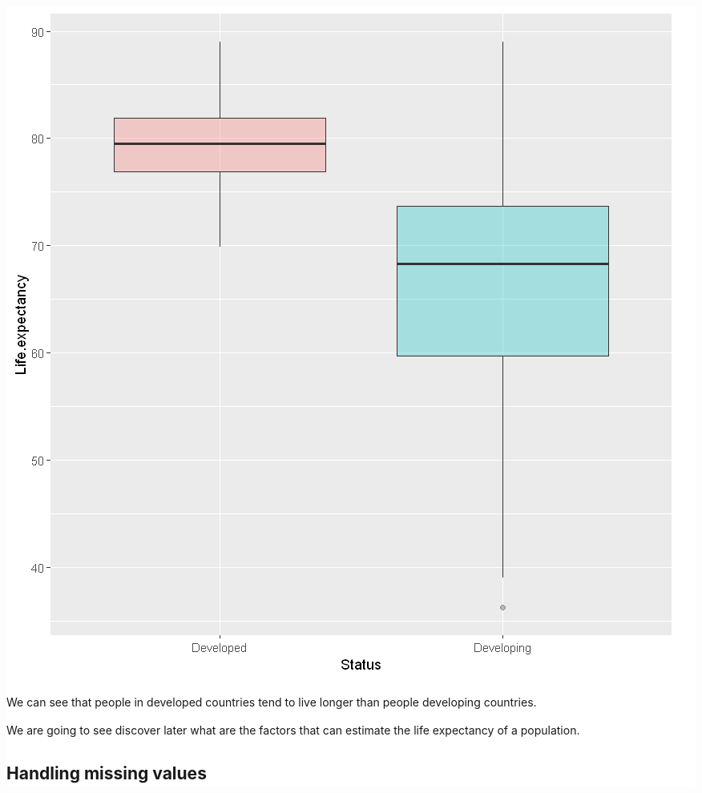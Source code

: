 ![png](output_13_0.png)
    


We can see that people in developed countries tend to live longer than people developing countries.

We are going to see discover later what are the factors that can estimate the life expectancy of a population.

## Handling missing values
